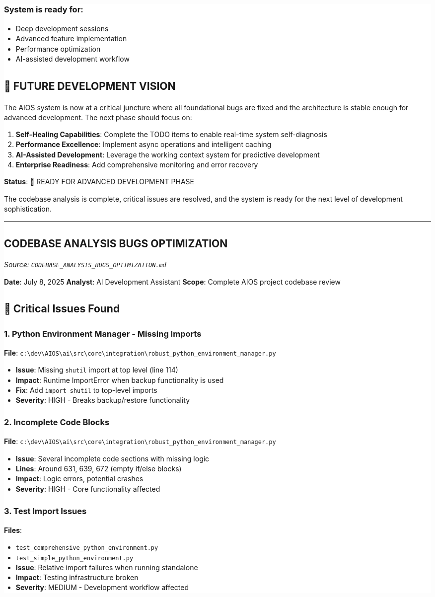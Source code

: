 ### System is ready for:
- Deep development sessions
- Advanced feature implementation
- Performance optimization
- AI-assisted development workflow

## 🔮 FUTURE DEVELOPMENT VISION

The AIOS system is now at a critical juncture where all foundational bugs are fixed and the architecture is stable enough for advanced development. The next phase should focus on:

1. **Self-Healing Capabilities**: Complete the TODO items to enable real-time system self-diagnosis
2. **Performance Excellence**: Implement async operations and intelligent caching
3. **AI-Assisted Development**: Leverage the working context system for predictive development
4. **Enterprise Readiness**: Add comprehensive monitoring and error recovery

**Status**: 🎉 READY FOR ADVANCED DEVELOPMENT PHASE

The codebase analysis is complete, critical issues are resolved, and the system is ready for the next level of development sophistication.


---

## CODEBASE ANALYSIS BUGS OPTIMIZATION
*Source: `CODEBASE_ANALYSIS_BUGS_OPTIMIZATION.md`*

**Date**: July 8, 2025
**Analyst**: AI Development Assistant
**Scope**: Complete AIOS project codebase review

## 🚨 Critical Issues Found

### 1. **Python Environment Manager - Missing Imports**
**File**: `c:\dev\AIOS\ai\src\core\integration\robust_python_environment_manager.py`
- **Issue**: Missing `shutil` import at top level (line 114)
- **Impact**: Runtime ImportError when backup functionality is used
- **Fix**: Add `import shutil` to top-level imports
- **Severity**: HIGH - Breaks backup/restore functionality

### 2. **Incomplete Code Blocks**
**File**: `c:\dev\AIOS\ai\src\core\integration\robust_python_environment_manager.py`
- **Issue**: Several incomplete code sections with missing logic
- **Lines**: Around 631, 639, 672 (empty if/else blocks)
- **Impact**: Logic errors, potential crashes
- **Severity**: HIGH - Core functionality affected

### 3. **Test Import Issues**
**Files**:
- `test_comprehensive_python_environment.py`
- `test_simple_python_environment.py`
- **Issue**: Relative import failures when running standalone
- **Impact**: Testing infrastructure broken
- **Severity**: MEDIUM - Development workflow affected
